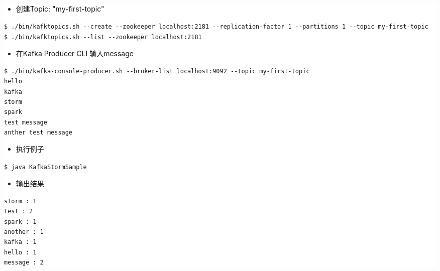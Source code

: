 * 创建Topic:  "my-first-topic"
```shell
$ ./bin/kafktopics.sh --create --zookeeper localhost:2181 --replication-factor 1 --partitions 1 --topic my-first-topic
$ ./bin/kafktopics.sh --list --zookeeper localhost:2181
```

* 在Kafka  Producer CLI 输入message
```shell
$ ./bin/kafka-console-producer.sh --broker-list localhost:9092 --topic my-first-topic
hello
kafka
storm
spark
test message
anther test message
```

* 执行例子
```shell
$ java KafkaStormSample
```

* 输出结果
```shell
storm : 1
test : 2
spark : 1
another : 1
kafka : 1
hello : 1
message : 2
```




